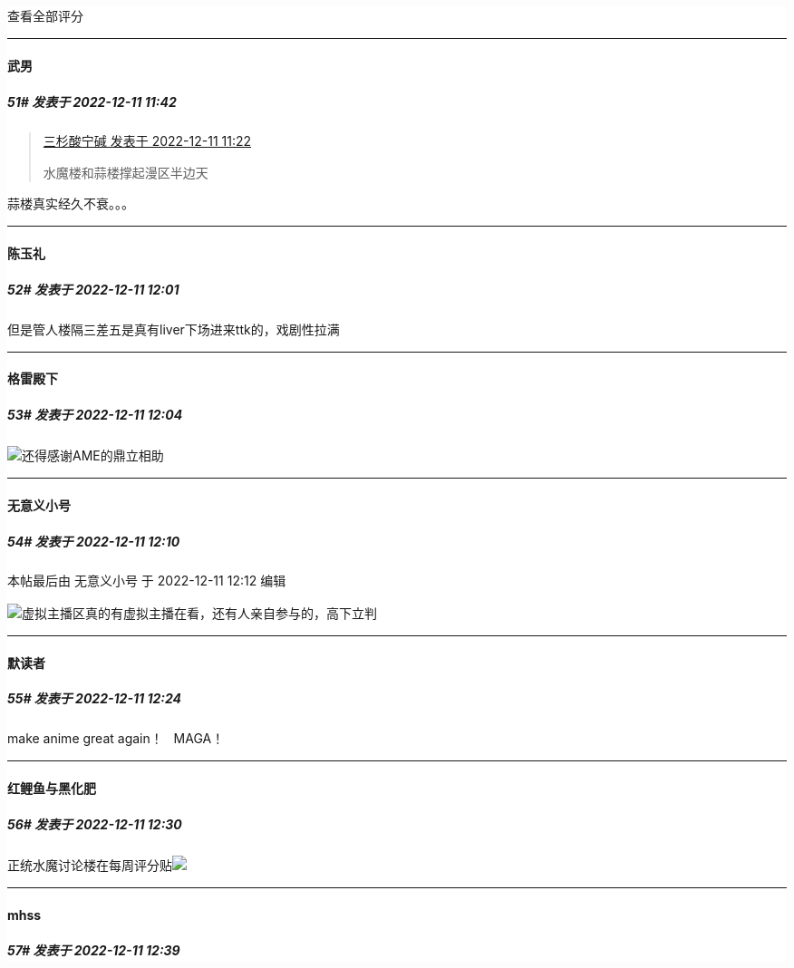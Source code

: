查看全部评分

*****

####  武男  
##### 51#       发表于 2022-12-11 11:42

<blockquote><a href="httphttps://bbs.saraba1st.com/2b/forum.php?mod=redirect&amp;goto=findpost&amp;pid=58883088&amp;ptid=2109341" target="_blank">三杉酸宁碱 发表于 2022-12-11 11:22</a>

水魔楼和蒜楼撑起漫区半边天</blockquote>
蒜楼真实经久不衰。。。

*****

####  陈玉礼  
##### 52#       发表于 2022-12-11 12:01

但是管人楼隔三差五是真有liver下场进来ttk的，戏剧性拉满

*****

####  格雷殿下  
##### 53#       发表于 2022-12-11 12:04

<img src="https://static.saraba1st.com/image/smiley/face2017/037.png" referrerpolicy="no-referrer">还得感谢AME的鼎立相助

*****

####  无意义小号  
##### 54#       发表于 2022-12-11 12:10

 本帖最后由 无意义小号 于 2022-12-11 12:12 编辑 

<img src="https://static.saraba1st.com/image/smiley/face2017/067.png" referrerpolicy="no-referrer">虚拟主播区真的有虚拟主播在看，还有人亲自参与的，高下立判

*****

####  默读者  
##### 55#       发表于 2022-12-11 12:24

make anime great again！   MAGA！

*****

####  红鲤鱼与黑化肥  
##### 56#       发表于 2022-12-11 12:30

正统水魔讨论楼在每周评分贴<img src="https://static.saraba1st.com/image/smiley/face2017/037.png" referrerpolicy="no-referrer">

*****

####  mhss  
##### 57#       发表于 2022-12-11 12:39
